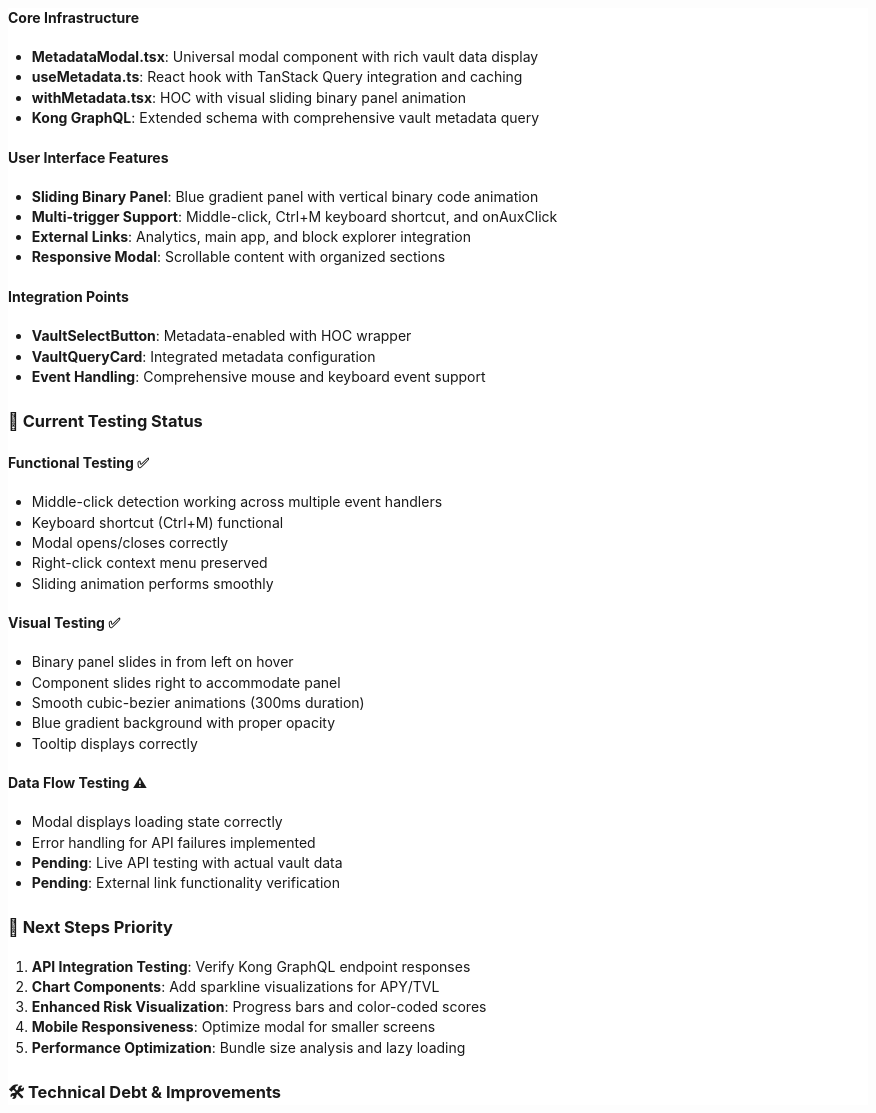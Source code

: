 #### Core Infrastructure

- **MetadataModal.tsx**: Universal modal component with rich vault data display
- **useMetadata.ts**: React hook with TanStack Query integration and caching
- **withMetadata.tsx**: HOC with visual sliding binary panel animation
- **Kong GraphQL**: Extended schema with comprehensive vault metadata query

#### User Interface Features

- **Sliding Binary Panel**: Blue gradient panel with vertical binary code animation
- **Multi-trigger Support**: Middle-click, Ctrl+M keyboard shortcut, and onAuxClick
- **External Links**: Analytics, main app, and block explorer integration
- **Responsive Modal**: Scrollable content with organized sections

#### Integration Points

- **VaultSelectButton**: Metadata-enabled with HOC wrapper
- **VaultQueryCard**: Integrated metadata configuration
- **Event Handling**: Comprehensive mouse and keyboard event support

### 🔄 **Current Testing Status**

#### Functional Testing ✅

- Middle-click detection working across multiple event handlers
- Keyboard shortcut (Ctrl+M) functional
- Modal opens/closes correctly
- Right-click context menu preserved
- Sliding animation performs smoothly

#### Visual Testing ✅

- Binary panel slides in from left on hover
- Component slides right to accommodate panel
- Smooth cubic-bezier animations (300ms duration)
- Blue gradient background with proper opacity
- Tooltip displays correctly

#### Data Flow Testing ⚠️

- Modal displays loading state correctly
- Error handling for API failures implemented
- **Pending**: Live API testing with actual vault data
- **Pending**: External link functionality verification

### 🎯 **Next Steps Priority**

1. **API Integration Testing**: Verify Kong GraphQL endpoint responses
2. **Chart Components**: Add sparkline visualizations for APY/TVL
3. **Enhanced Risk Visualization**: Progress bars and color-coded scores
4. **Mobile Responsiveness**: Optimize modal for smaller screens
5. **Performance Optimization**: Bundle size analysis and lazy loading

### 🛠 **Technical Debt & Improvements**
